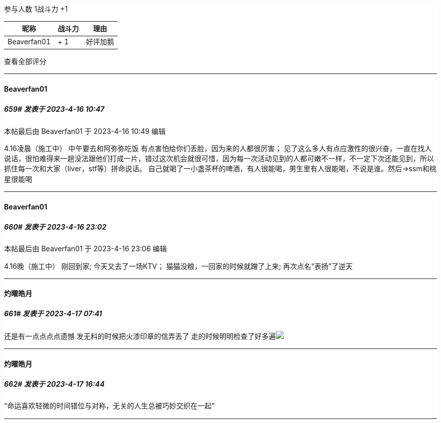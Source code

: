  参与人数 1战斗力 +1

|昵称|战斗力|理由|
|----|---|---|
| Beaverfan01| + 1|好评加鹅|

查看全部评分


*****

####  Beaverfan01  
##### 659#       发表于 2023-4-16 10:47

 本帖最后由 Beaverfan01 于 2023-4-16 10:49 编辑 

4.16凌晨（施工中）
中午要去和阿弥弥吃饭
有点害怕给你们丢脸，因为来的人都很厉害；
见了这么多人有点应激性的很兴奋，一直在找人说话，很怕难得来一趟没法跟他们打成一片，错过这次机会就很可惜，因为每一次活动见到的人都可嫩不一样，不一定下次还能见到，所以抓住每一次和大家（liver，stf等）拼命说话。
自己就喝了一小盏茶杯的啤酒，有人很能喝，男生里有人很能喝，不说是谁。然后→ssm和桃星很能喝


*****

####  Beaverfan01  
##### 660#       发表于 2023-4-16 23:02

 本帖最后由 Beaverfan01 于 2023-4-16 23:06 编辑 

4.16晚（施工中）
刚回到家;
今天又去了一场KTV；
猫猫没粮，一回家的时候就蹭了上来;
再次点名“表扬”了逆天


*****

####  灼曜皓月  
##### 661#       发表于 2023-4-17 07:41

还是有一点点点点遗憾 发无料的时候把火漆印章的信弄丢了 走的时候明明检查了好多遍<img src="https://static.saraba1st.com/image/smiley/face2017/135.png" referrerpolicy="no-referrer">


*****

####  灼曜皓月  
##### 662#       发表于 2023-4-17 16:44

“命运喜欢轻微的时间错位与对称，无关的人生总被巧妙交织在一起”


*****
